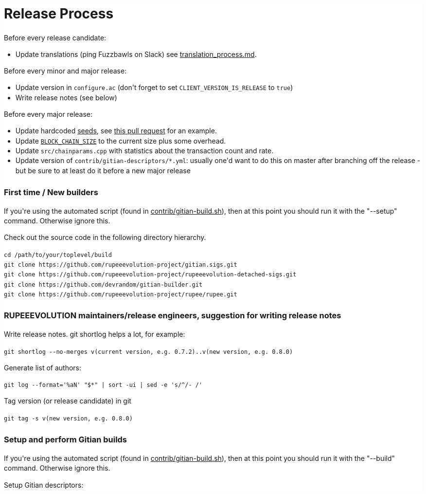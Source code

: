 Release Process
====================

Before every release candidate:

* Update translations (ping Fuzzbawls on Slack) see [translation_process.md](https://github.com/RUPEEEVOLUTION-Project/RUPEEEVOLUTION/blob/master/doc/translation_process.md#synchronising-translations).

Before every minor and major release:

* Update version in `configure.ac` (don't forget to set `CLIENT_VERSION_IS_RELEASE` to `true`)
* Write release notes (see below)

Before every major release:

* Update hardcoded [seeds](/contrib/seeds/README.md), see [this pull request](https://github.com/bitcoin/bitcoin/pull/7415) for an example.
* Update [`BLOCK_CHAIN_SIZE`](/src/qt/intro.cpp) to the current size plus some overhead.
* Update `src/chainparams.cpp` with statistics about the transaction count and rate.
* Update version of `contrib/gitian-descriptors/*.yml`: usually one'd want to do this on master after branching off the release - but be sure to at least do it before a new major release

### First time / New builders

If you're using the automated script (found in [contrib/gitian-build.sh](/contrib/gitian-build.sh)), then at this point you should run it with the "--setup" command. Otherwise ignore this.

Check out the source code in the following directory hierarchy.

    cd /path/to/your/toplevel/build
    git clone https://github.com/rupeeevolution-project/gitian.sigs.git
    git clone https://github.com/rupeeevolution-project/rupeeevolution-detached-sigs.git
    git clone https://github.com/devrandom/gitian-builder.git
    git clone https://github.com/rupeeevolution-project/rupee/rupee.git

### RUPEEEVOLUTION maintainers/release engineers, suggestion for writing release notes

Write release notes. git shortlog helps a lot, for example:

    git shortlog --no-merges v(current version, e.g. 0.7.2)..v(new version, e.g. 0.8.0)


Generate list of authors:

    git log --format='%aN' "$*" | sort -ui | sed -e 's/^/- /'

Tag version (or release candidate) in git

    git tag -s v(new version, e.g. 0.8.0)

### Setup and perform Gitian builds

If you're using the automated script (found in [contrib/gitian-build.sh](/contrib/gitian-build.sh)), then at this point you should run it with the "--build" command. Otherwise ignore this.

Setup Gitian descriptors:
